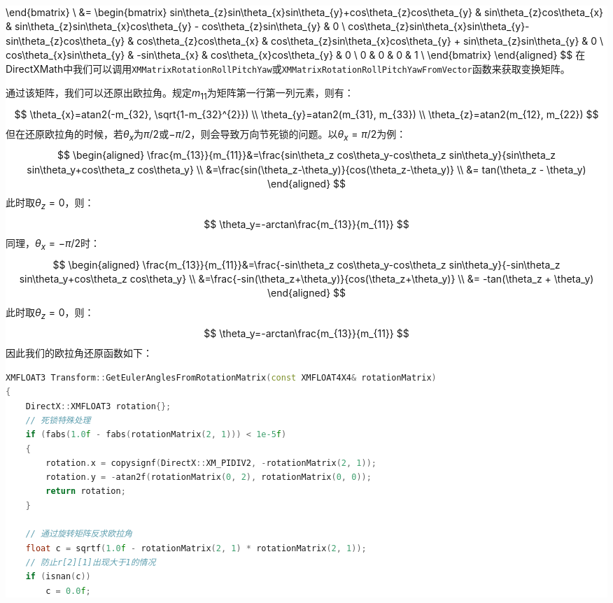 \end{bmatrix} \\
&= \begin{bmatrix}
sin\theta_{z}sin\theta_{x}sin\theta_{y}+cos\theta_{z}cos\theta_{y} & sin\theta_{z}cos\theta_{x} & sin\theta_{z}sin\theta_{x}cos\theta_{y} - cos\theta_{z}sin\theta_{y} & 0 \\
cos\theta_{z}sin\theta_{x}sin\theta_{y}-sin\theta_{z}cos\theta_{y} & cos\theta_{z}cos\theta_{x} & cos\theta_{z}sin\theta_{x}cos\theta_{y} + sin\theta_{z}sin\theta_{y} & 0 \\
cos\theta_{x}sin\theta_{y} & -sin\theta_{x} & cos\theta_{x}cos\theta_{y} & 0 \\
0 & 0 & 0 & 1 \\
\end{bmatrix}
\end{aligned}
$$
在DirectXMath中我们可以调用`XMMatrixRotationRollPitchYaw`或`XMMatrixRotationRollPitchYawFromVector`函数来获取变换矩阵。

通过该矩阵，我们可以还原出欧拉角。规定$m_{11}$为矩阵第一行第一列元素，则有：
$$
\theta_{x}=atan2(-m_{32}, \sqrt{1-m_{32}^{2}}) \\
\theta_{y}=atan2(m_{31}, m_{33}) \\
\theta_{z}=atan2(m_{12}, m_{22})
$$
但在还原欧拉角的时候，若$\theta_x$为$\pi/2$或$-\pi/2$，则会导致万向节死锁的问题。以$\theta_x=\pi/2$为例：
$$
\begin{aligned}
\frac{m_{13}}{m_{11}}&=\frac{sin\theta_z cos\theta_y-cos\theta_z sin\theta_y}{sin\theta_z sin\theta_y+cos\theta_z cos\theta_y} \\
&=\frac{sin(\theta_z-\theta_y)}{cos(\theta_z-\theta_y)} \\
&= tan(\theta_z - \theta_y)
\end{aligned}
$$
此时取$\theta_z = 0$，则：
$$
\theta_y=-arctan\frac{m_{13}}{m_{11}}
$$
同理，$\theta_x=-\pi/2$时：
$$
\begin{aligned}
\frac{m_{13}}{m_{11}}&=\frac{-sin\theta_z cos\theta_y-cos\theta_z sin\theta_y}{-sin\theta_z sin\theta_y+cos\theta_z cos\theta_y} \\
&=\frac{-sin(\theta_z+\theta_y)}{cos(\theta_z+\theta_y)} \\
&= -tan(\theta_z + \theta_y)
\end{aligned}
$$
此时取$\theta_z=0$，则：
$$
\theta_y=-arctan\frac{m_{13}}{m_{11}}
$$
因此我们的欧拉角还原函数如下：

```cpp
XMFLOAT3 Transform::GetEulerAnglesFromRotationMatrix(const XMFLOAT4X4& rotationMatrix)
{
    DirectX::XMFLOAT3 rotation{};
    // 死锁特殊处理
    if (fabs(1.0f - fabs(rotationMatrix(2, 1))) < 1e-5f)
    {
        rotation.x = copysignf(DirectX::XM_PIDIV2, -rotationMatrix(2, 1));
        rotation.y = -atan2f(rotationMatrix(0, 2), rotationMatrix(0, 0));
        return rotation;
    }

    // 通过旋转矩阵反求欧拉角
    float c = sqrtf(1.0f - rotationMatrix(2, 1) * rotationMatrix(2, 1));
    // 防止r[2][1]出现大于1的情况
    if (isnan(c))
        c = 0.0f;
```